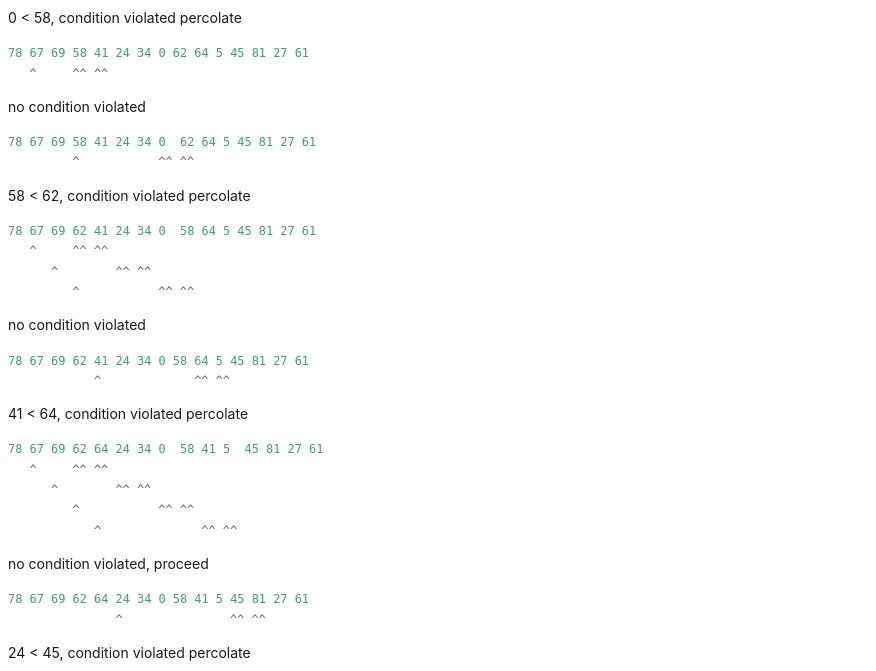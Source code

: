 0 < 58, condition violated
percolate

```java
78 67 69 58 41 24 34 0 62 64 5 45 81 27 61
   ^     ^^ ^^

```

no condition violated

```java
78 67 69 58 41 24 34 0  62 64 5 45 81 27 61
         ^           ^^ ^^

```

58 < 62, condition violated
percolate

```java
78 67 69 62 41 24 34 0  58 64 5 45 81 27 61
   ^     ^^ ^^
      ^        ^^ ^^
         ^           ^^ ^^

```

no condition violated

```java
78 67 69 62 41 24 34 0 58 64 5 45 81 27 61
            ^             ^^ ^^

```

41 < 64, condition violated
percolate

```java
78 67 69 62 64 24 34 0  58 41 5  45 81 27 61
   ^     ^^ ^^
      ^        ^^ ^^
         ^           ^^ ^^
            ^              ^^ ^^

```

no condition violated, proceed

```java
78 67 69 62 64 24 34 0 58 41 5 45 81 27 61
               ^               ^^ ^^ 

```

24 < 45, condition violated
percolate
